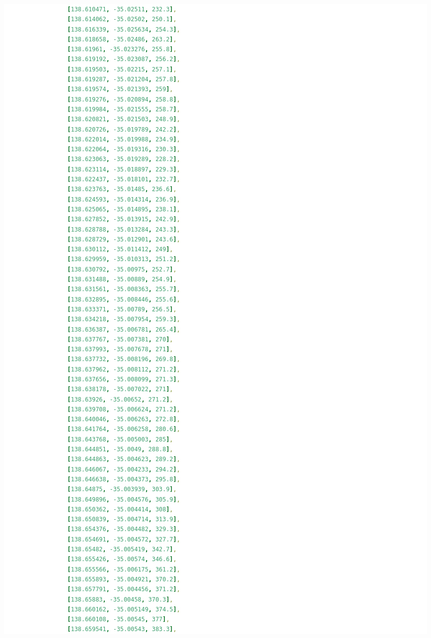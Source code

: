 ```yaml
                  [138.610471, -35.02511, 232.3],
                  [138.614062, -35.02502, 250.1],
                  [138.616339, -35.025634, 254.3],
                  [138.618658, -35.02486, 263.2],
                  [138.61961, -35.023276, 255.8],
                  [138.619192, -35.023087, 256.2],
                  [138.619503, -35.02215, 257.1],
                  [138.619287, -35.021204, 257.8],
                  [138.619574, -35.021393, 259],
                  [138.619276, -35.020894, 258.8],
                  [138.619984, -35.021555, 258.7],
                  [138.620821, -35.021503, 248.9],
                  [138.620726, -35.019789, 242.2],
                  [138.622014, -35.019988, 234.9],
                  [138.622064, -35.019316, 230.3],
                  [138.623063, -35.019289, 228.2],
                  [138.623114, -35.018897, 229.3],
                  [138.622437, -35.018101, 232.7],
                  [138.623763, -35.01485, 236.6],
                  [138.624593, -35.014314, 236.9],
                  [138.625065, -35.014895, 238.1],
                  [138.627852, -35.013915, 242.9],
                  [138.628788, -35.013284, 243.3],
                  [138.628729, -35.012901, 243.6],
                  [138.630112, -35.011412, 249],
                  [138.629959, -35.010313, 251.2],
                  [138.630792, -35.00975, 252.7],
                  [138.631488, -35.00889, 254.9],
                  [138.631561, -35.008363, 255.7],
                  [138.632895, -35.008446, 255.6],
                  [138.633371, -35.00789, 256.5],
                  [138.634218, -35.007954, 259.3],
                  [138.636387, -35.006781, 265.4],
                  [138.637767, -35.007381, 270],
                  [138.637993, -35.007678, 271],
                  [138.637732, -35.008196, 269.8],
                  [138.637962, -35.008112, 271.2],
                  [138.637656, -35.008099, 271.3],
                  [138.638178, -35.007022, 271],
                  [138.63926, -35.00652, 271.2],
                  [138.639708, -35.006624, 271.2],
                  [138.640046, -35.006263, 272.8],
                  [138.641764, -35.006258, 280.6],
                  [138.643768, -35.005003, 285],
                  [138.644851, -35.0049, 288.8],
                  [138.644863, -35.004623, 289.2],
                  [138.646067, -35.004233, 294.2],
                  [138.646638, -35.004373, 295.8],
                  [138.64875, -35.003939, 303.9],
                  [138.649896, -35.004576, 305.9],
                  [138.650362, -35.004414, 308],
                  [138.650839, -35.004714, 313.9],
                  [138.654376, -35.004482, 329.3],
                  [138.654691, -35.004572, 327.7],
                  [138.65482, -35.005419, 342.7],
                  [138.655426, -35.00574, 346.6],
                  [138.655566, -35.006175, 361.2],
                  [138.655893, -35.004921, 370.2],
                  [138.657791, -35.004456, 371.2],
                  [138.65883, -35.00458, 370.3],
                  [138.660162, -35.005149, 374.5],
                  [138.660108, -35.00545, 377],
                  [138.659541, -35.00543, 383.3],
```